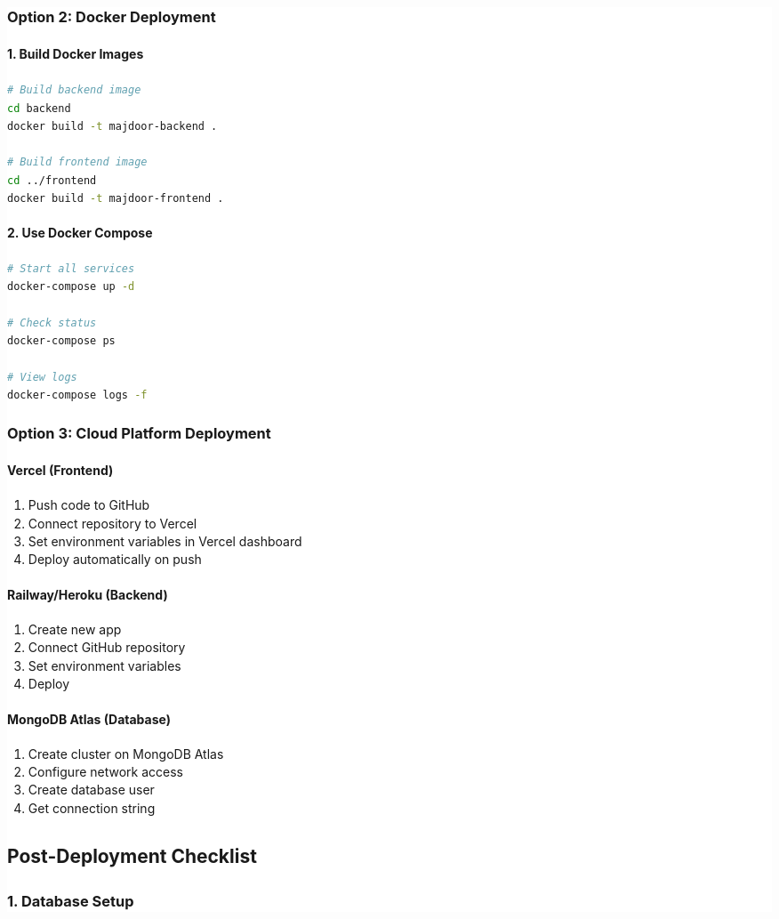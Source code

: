 ### Option 2: Docker Deployment

#### 1. Build Docker Images

```bash
# Build backend image
cd backend
docker build -t majdoor-backend .

# Build frontend image
cd ../frontend
docker build -t majdoor-frontend .
```

#### 2. Use Docker Compose

```bash
# Start all services
docker-compose up -d

# Check status
docker-compose ps

# View logs
docker-compose logs -f
```

### Option 3: Cloud Platform Deployment

#### Vercel (Frontend)

1. Push code to GitHub
2. Connect repository to Vercel
3. Set environment variables in Vercel dashboard
4. Deploy automatically on push

#### Railway/Heroku (Backend)

1. Create new app
2. Connect GitHub repository
3. Set environment variables
4. Deploy

#### MongoDB Atlas (Database)

1. Create cluster on MongoDB Atlas
2. Configure network access
3. Create database user
4. Get connection string

## Post-Deployment Checklist

### 1. Database Setup
